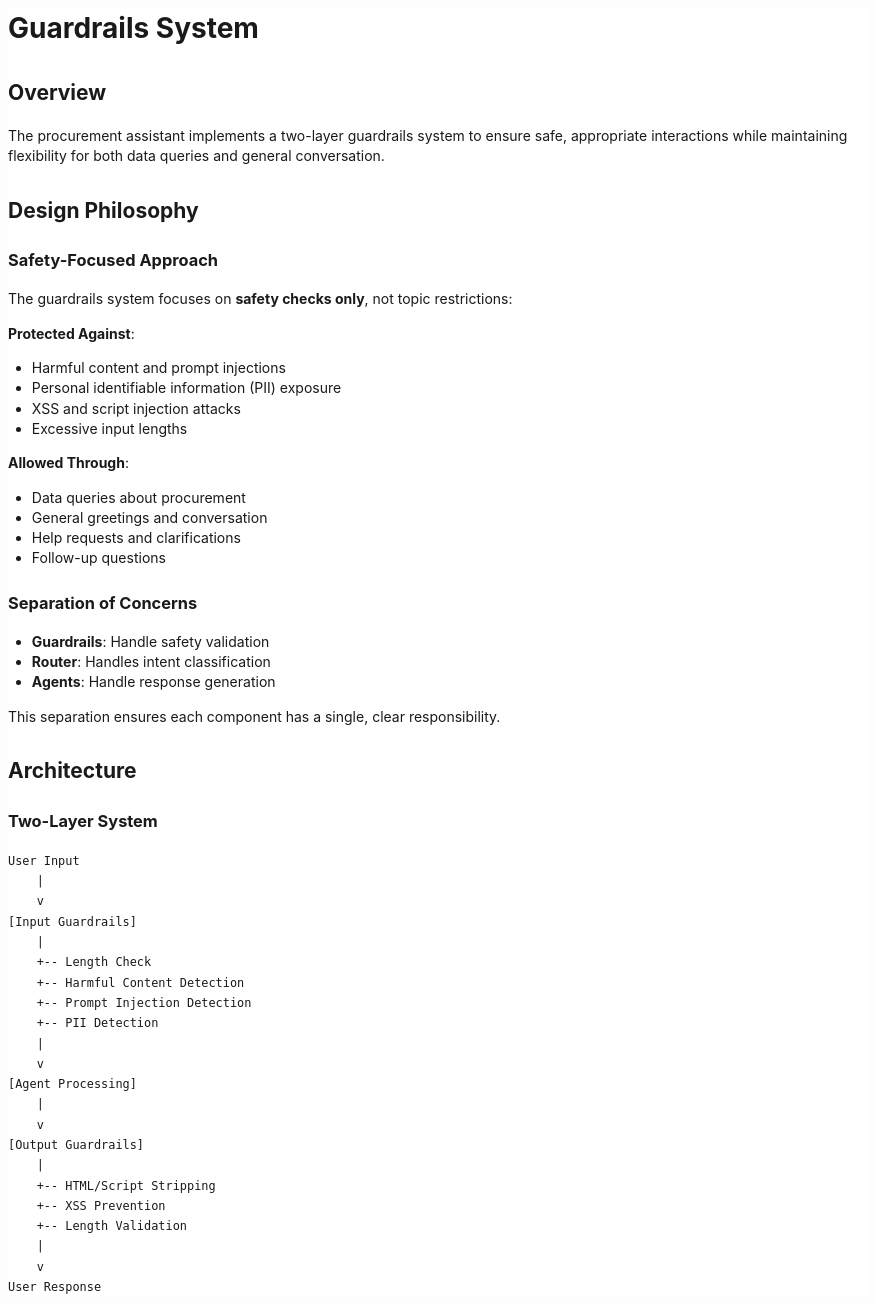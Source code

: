 # Guardrails System

## Overview

The procurement assistant implements a two-layer guardrails system to ensure safe, appropriate interactions while maintaining flexibility for both data queries and general conversation.

## Design Philosophy

### Safety-Focused Approach

The guardrails system focuses on **safety checks only**, not topic restrictions:

**Protected Against**:
- Harmful content and prompt injections
- Personal identifiable information (PII) exposure
- XSS and script injection attacks
- Excessive input lengths

**Allowed Through**:
- Data queries about procurement
- General greetings and conversation
- Help requests and clarifications
- Follow-up questions

### Separation of Concerns

- **Guardrails**: Handle safety validation
- **Router**: Handles intent classification
- **Agents**: Handle response generation

This separation ensures each component has a single, clear responsibility.

## Architecture

### Two-Layer System

```
User Input
    |
    v
[Input Guardrails]
    |
    +-- Length Check
    +-- Harmful Content Detection
    +-- Prompt Injection Detection
    +-- PII Detection
    |
    v
[Agent Processing]
    |
    v
[Output Guardrails]
    |
    +-- HTML/Script Stripping
    +-- XSS Prevention
    +-- Length Validation
    |
    v
User Response
```
